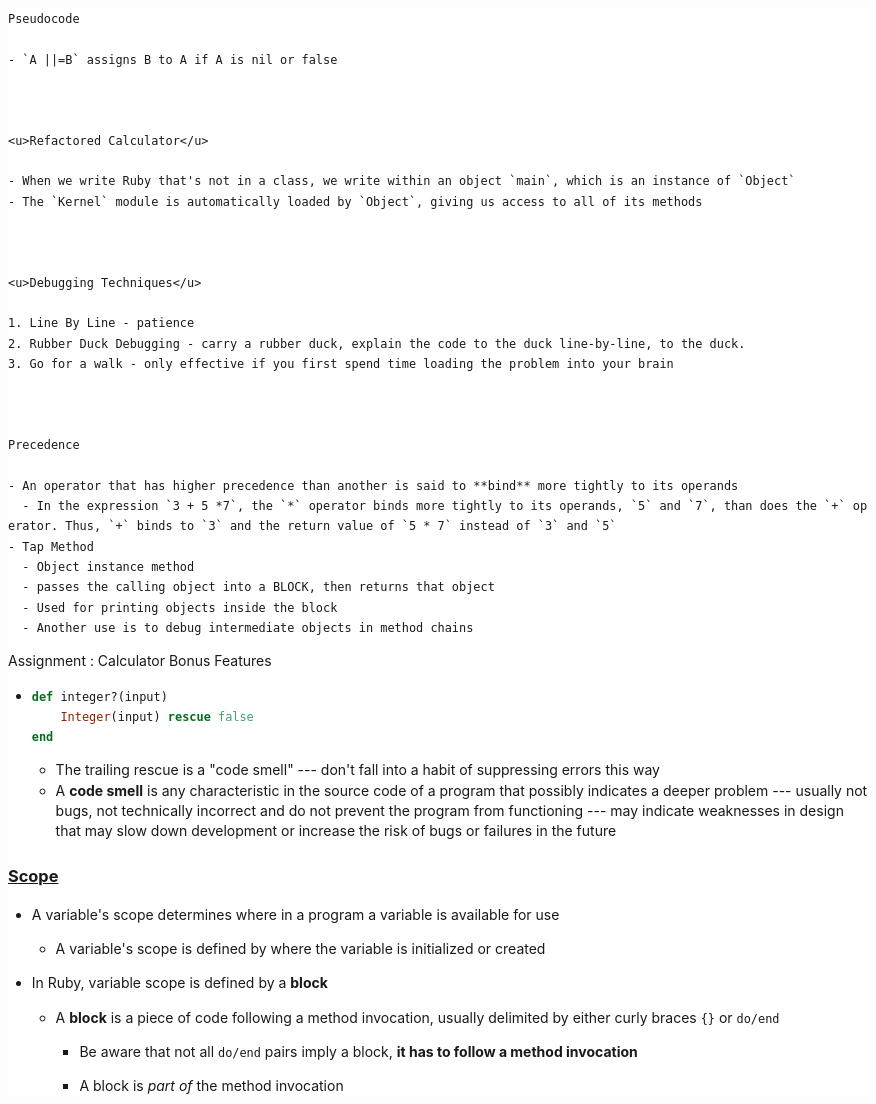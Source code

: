     Pseudocode 

    - `A ||=B` assigns B to A if A is nil or false

    

    <u>Refactored Calculator</u> 

    - When we write Ruby that's not in a class, we write within an object `main`, which is an instance of `Object`
    - The `Kernel` module is automatically loaded by `Object`, giving us access to all of its methods 

    

    <u>Debugging Techniques</u>

    1. Line By Line - patience
    2. Rubber Duck Debugging - carry a rubber duck, explain the code to the duck line-by-line, to the duck.
    3. Go for a walk - only effective if you first spend time loading the problem into your brain 

    

    Precedence 

    - An operator that has higher precedence than another is said to **bind** more tightly to its operands 
      - In the expression `3 + 5 *7`, the `*` operator binds more tightly to its operands, `5` and `7`, than does the `+` operator. Thus, `+` binds to `3` and the return value of `5 * 7` instead of `3` and `5` 
    - Tap Method
      - Object instance method 
      - passes the calling object into a BLOCK, then returns that object 
      - Used for printing objects inside the block
      - Another use is to debug intermediate objects in method chains 

    

Assignment : Calculator Bonus Features 

- ```ruby
  def integer?(input)
      Integer(input) rescue false
  end 
  ```

  - The trailing rescue is a "code smell" --- don't fall into a habit of suppressing errors this way
  - A **code smell** is any characteristic in the source code of a program that possibly indicates a deeper problem  --- usually not bugs, not technically incorrect and do not prevent the program from functioning --- may indicate weaknesses in design that may slow down development or increase the risk of bugs or failures in the future



### <u>Scope</u>

- A variable's scope determines where in a program a variable is available for use

  - A variable's scope is defined by where the variable is initialized or created

- In Ruby, variable scope is defined by a **block**

  - A  **block** is a piece of code following a method invocation, usually delimited by either curly braces `{}` or `do/end`

    - Be aware that not all `do/end` pairs imply a block, **it has to follow a method invocation**

    - A block is *part of* the method invocation

      
  ```